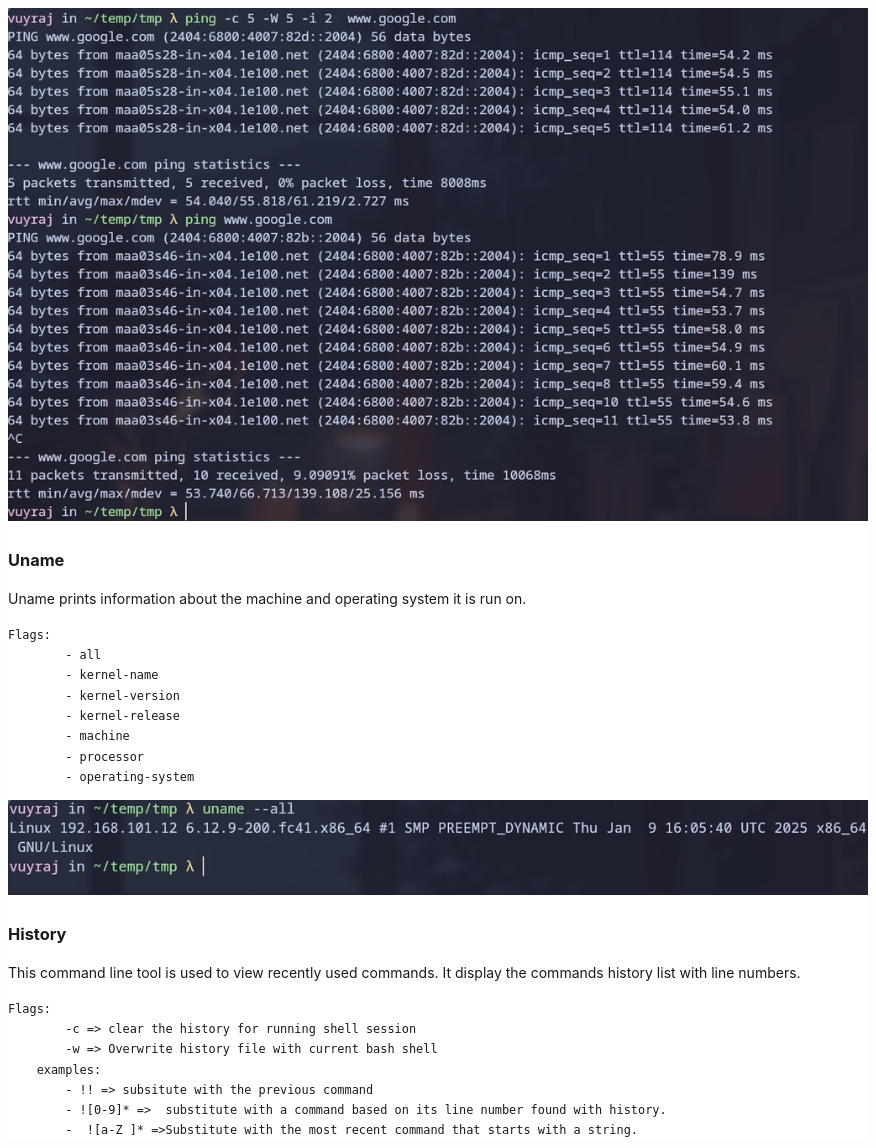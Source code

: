 ![](Images/25-ping.png)

### Uname 
Uname prints information about the machine and operating system it is run on.
```
Flags:
		- all
		- kernel-name
		- kernel-version
		- kernel-release
		- machine
		- processor
		- operating-system
```
![](Images/26-uname.png)

### History 
This command line tool is used to view recently used commands. It display the commands history list with line numbers.
```
Flags:
		-c => clear the history for running shell session
		-w => Overwrite history file with current bash shell
	examples:
		- !! => subsitute with the previous command
		- ![0-9]* =>  substitute with a command based on its line number found with history.
		-  ![a-Z ]* =>Substitute with the most recent command that starts with a string.
```